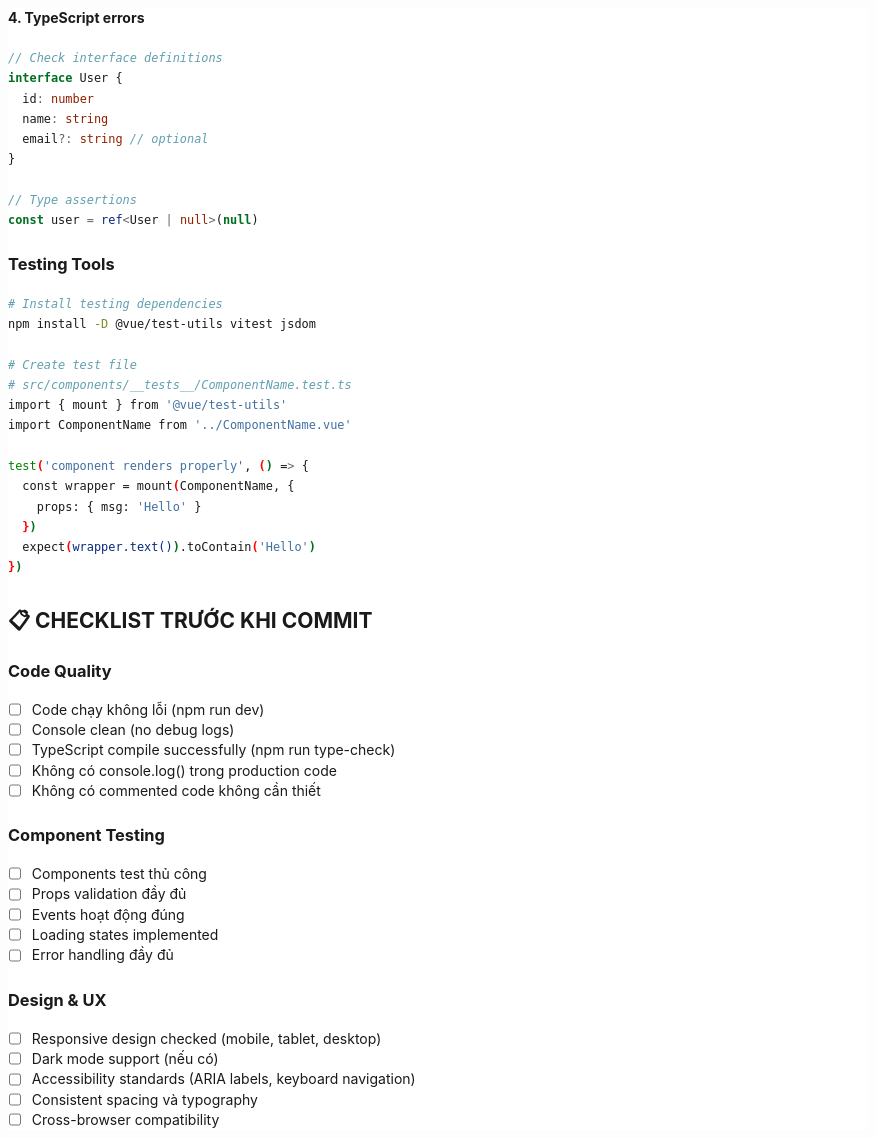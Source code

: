 #### 4. TypeScript errors
```typescript
// Check interface definitions
interface User {
  id: number
  name: string
  email?: string // optional
}

// Type assertions
const user = ref<User | null>(null)
```

### Testing Tools
```bash
# Install testing dependencies
npm install -D @vue/test-utils vitest jsdom

# Create test file
# src/components/__tests__/ComponentName.test.ts
import { mount } from '@vue/test-utils'
import ComponentName from '../ComponentName.vue'

test('component renders properly', () => {
  const wrapper = mount(ComponentName, {
    props: { msg: 'Hello' }
  })
  expect(wrapper.text()).toContain('Hello')
})
```

## 📋 CHECKLIST TRƯỚC KHI COMMIT

### Code Quality
- [ ] Code chạy không lỗi (npm run dev)
- [ ] Console clean (no debug logs)
- [ ] TypeScript compile successfully (npm run type-check)
- [ ] Không có console.log() trong production code
- [ ] Không có commented code không cần thiết

### Component Testing
- [ ] Components test thủ công
- [ ] Props validation đầy đủ
- [ ] Events hoạt động đúng
- [ ] Loading states implemented
- [ ] Error handling đầy đủ

### Design & UX
- [ ] Responsive design checked (mobile, tablet, desktop)
- [ ] Dark mode support (nếu có)
- [ ] Accessibility standards (ARIA labels, keyboard navigation)
- [ ] Consistent spacing và typography
- [ ] Cross-browser compatibility
